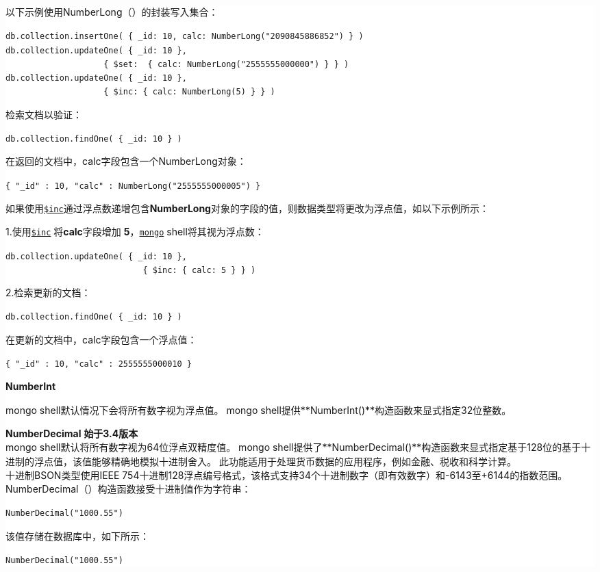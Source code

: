以下示例使用NumberLong（）的封装写入集合：<br />

```shell
db.collection.insertOne( { _id: 10, calc: NumberLong("2090845886852") } )
db.collection.updateOne( { _id: 10 },         
					{ $set:  { calc: NumberLong("2555555000000") } } )
db.collection.updateOne( { _id: 10 },       
					{ $inc: { calc: NumberLong(5) } } )
```

检索文档以验证：

```shell
db.collection.findOne( { _id: 10 } )
```

在返回的文档中，calc字段包含一个NumberLong对象：

```shell
{ "_id" : 10, "calc" : NumberLong("2555555000005") }
```

如果使用[`$inc`](https://docs.mongodb.com/master/reference/operator/update/inc/up._S_inc)通过浮点数递增包含**NumberLong**对象的字段的值，则数据类型将更改为浮点值，如以下示例所示：  

1.使用[`$inc`](https://docs.mongodb.com/master/reference/operator/update/inc/up._S_inc) 将**calc**字段增加 **5**，[`mongo`](https://docs.mongodb.com/master/reference/program/mongo/bin.mongo)  shell将其视为浮点数：

```shell
db.collection.updateOne( { _id: 10 },
							{ $inc: { calc: 5 } } )
```

2.检索更新的文档：

```shell
db.collection.findOne( { _id: 10 } )
```

在更新的文档中，calc字段包含一个浮点值：

```shell
{ "_id" : 10, "calc" : 2555555000010 }
```

 <span id="numberint">**NumberInt**</span>

mongo shell默认情况下会将所有数字视为浮点值。 mongo shell提供**NumberInt()**构造函数来显式指定32位整数。<br />

 <span id="decimal">**NumberDecimal**</span>
**始于3.4版本**  
mongo shell默认将所有数字视为64位浮点双精度值。 mongo shell提供了**NumberDecimal()**构造函数来显式指定基于128位的基于十进制的浮点值，该值能够精确地模拟十进制舍入。 此功能适用于处理货币数据的应用程序，例如金融、税收和科学计算。<br />十进制BSON类型使用IEEE 754十进制128浮点编号格式，该格式支持34个十进制数字（即有效数字）和-6143至+6144的指数范围。<br />NumberDecimal（）构造函数接受十进制值作为字符串：

```shell
NumberDecimal("1000.55")
```

该值存储在数据库中，如下所示：

```shell
NumberDecimal("1000.55")
```
